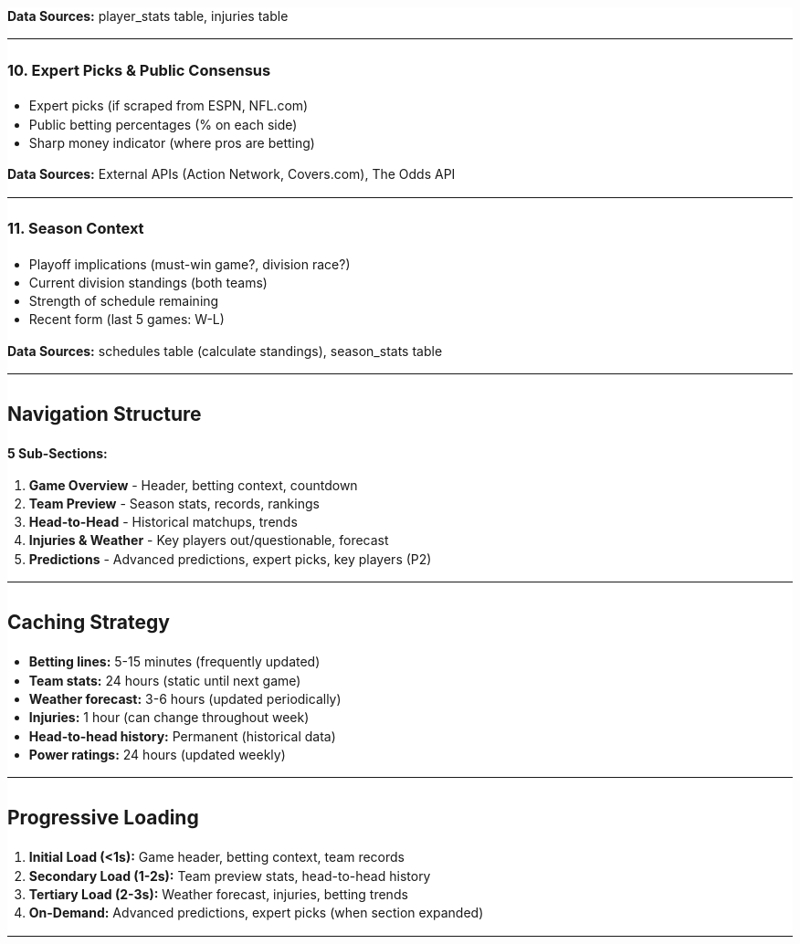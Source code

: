 **Data Sources:** player_stats table, injuries table

---

### 10. Expert Picks & Public Consensus
- Expert picks (if scraped from ESPN, NFL.com)
- Public betting percentages (% on each side)
- Sharp money indicator (where pros are betting)

**Data Sources:** External APIs (Action Network, Covers.com), The Odds API

---

### 11. Season Context
- Playoff implications (must-win game?, division race?)
- Current division standings (both teams)
- Strength of schedule remaining
- Recent form (last 5 games: W-L)

**Data Sources:** schedules table (calculate standings), season_stats table

---

## Navigation Structure

**5 Sub-Sections:**
1. **Game Overview** - Header, betting context, countdown
2. **Team Preview** - Season stats, records, rankings
3. **Head-to-Head** - Historical matchups, trends
4. **Injuries & Weather** - Key players out/questionable, forecast
5. **Predictions** - Advanced predictions, expert picks, key players (P2)

---

## Caching Strategy

- **Betting lines:** 5-15 minutes (frequently updated)
- **Team stats:** 24 hours (static until next game)
- **Weather forecast:** 3-6 hours (updated periodically)
- **Injuries:** 1 hour (can change throughout week)
- **Head-to-head history:** Permanent (historical data)
- **Power ratings:** 24 hours (updated weekly)

---

## Progressive Loading

1. **Initial Load (<1s):** Game header, betting context, team records
2. **Secondary Load (1-2s):** Team preview stats, head-to-head history
3. **Tertiary Load (2-3s):** Weather forecast, injuries, betting trends
4. **On-Demand:** Advanced predictions, expert picks (when section expanded)

---
